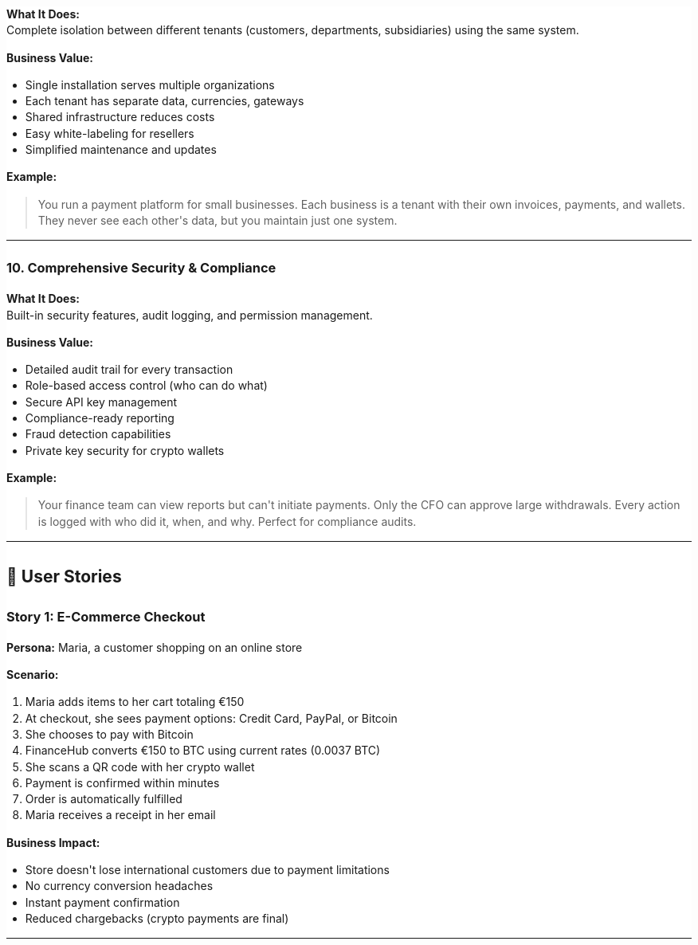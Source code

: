 **What It Does:**  
Complete isolation between different tenants (customers, departments, subsidiaries) using the same system.

**Business Value:**
- Single installation serves multiple organizations
- Each tenant has separate data, currencies, gateways
- Shared infrastructure reduces costs
- Easy white-labeling for resellers
- Simplified maintenance and updates

**Example:**
> You run a payment platform for small businesses. Each business is a tenant with their own invoices, payments, and wallets. They never see each other's data, but you maintain just one system.

---

### 10. Comprehensive Security & Compliance

**What It Does:**  
Built-in security features, audit logging, and permission management.

**Business Value:**
- Detailed audit trail for every transaction
- Role-based access control (who can do what)
- Secure API key management
- Compliance-ready reporting
- Fraud detection capabilities
- Private key security for crypto wallets

**Example:**
> Your finance team can view reports but can't initiate payments. Only the CFO can approve large withdrawals. Every action is logged with who did it, when, and why. Perfect for compliance audits.

---

## 📖 User Stories

### Story 1: E-Commerce Checkout

**Persona:** Maria, a customer shopping on an online store

**Scenario:**
1. Maria adds items to her cart totaling €150
2. At checkout, she sees payment options: Credit Card, PayPal, or Bitcoin
3. She chooses to pay with Bitcoin
4. FinanceHub converts €150 to BTC using current rates (0.0037 BTC)
5. She scans a QR code with her crypto wallet
6. Payment is confirmed within minutes
7. Order is automatically fulfilled
8. Maria receives a receipt in her email

**Business Impact:**
- Store doesn't lose international customers due to payment limitations
- No currency conversion headaches
- Instant payment confirmation
- Reduced chargebacks (crypto payments are final)

---